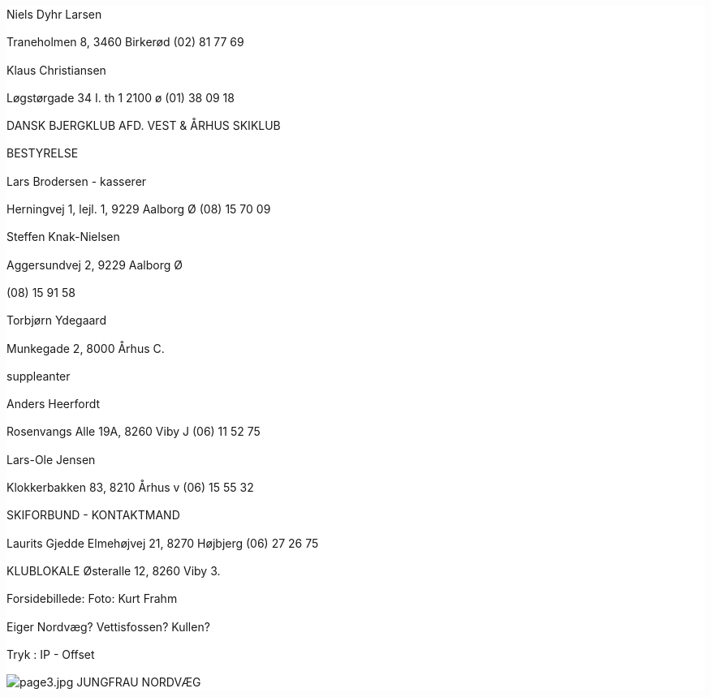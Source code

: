 Niels Dyhr Larsen

Traneholmen 8, 3460 Birkerød
(02) 81 77 69

Klaus Christiansen

Løgstørgade 34 I. th 1 2100 ø
(01) 38 09 18

DANSK BJERGKLUB AFD. VEST
& ÅRHUS SKIKLUB

BESTYRELSE

Lars Brodersen - kasserer

Herningvej 1, lejl. 1, 9229 Aalborg Ø
(08) 15 70 09

Steffen Knak-Nielsen

Aggersundvej 2, 9229 Aalborg Ø

(08) 15 91 58

Torbjørn Ydegaard

Munkegade 2, 8000 Århus C.

suppleanter

Anders Heerfordt

Rosenvangs Alle 19A, 8260 Viby J
(06) 11 52 75

Lars-Ole Jensen

Klokkerbakken 83, 8210 Århus v
(06) 15 55 32

SKIFORBUND - KONTAKTMAND

Laurits Gjedde
Elmehøjvej 21, 8270 Højbjerg
(06) 27 26 75

KLUBLOKALE
Østeralle 12, 8260 Viby 3.

Forsidebillede:
Foto: Kurt Frahm

Eiger Nordvæg? Vettisfossen? Kullen?

Tryk : IP - Offset




![page3.jpg](/1979/DB-1979-1/page3.jpg)
JUNGFRAU NORDVÆG
